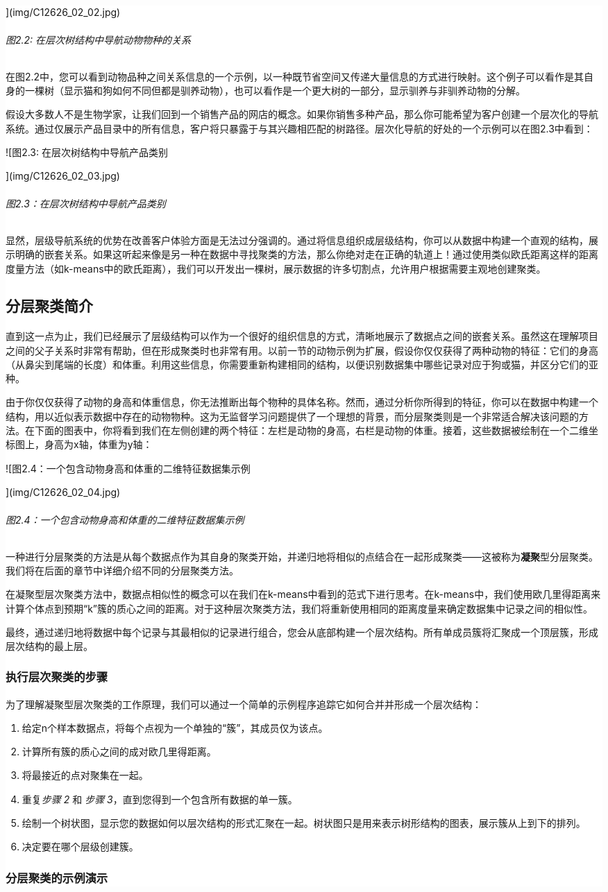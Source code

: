 ](img/C12626_02_02.jpg)

###### 图2.2: 在层次树结构中导航动物物种的关系

在图2.2中，您可以看到动物品种之间关系信息的一个示例，以一种既节省空间又传递大量信息的方式进行映射。这个例子可以看作是其自身的一棵树（显示猫和狗如何不同但都是驯养动物），也可以看作是一个更大树的一部分，显示驯养与非驯养动物的分解。

假设大多数人不是生物学家，让我们回到一个销售产品的网店的概念。如果你销售多种产品，那么你可能希望为客户创建一个层次化的导航系统。通过仅展示产品目录中的所有信息，客户将只暴露于与其兴趣相匹配的树路径。层次化导航的好处的一个示例可以在图2.3中看到：

![图2.3: 在层次树结构中导航产品类别

](img/C12626_02_03.jpg)

###### 图2.3：在层次树结构中导航产品类别

显然，层级导航系统的优势在改善客户体验方面是无法过分强调的。通过将信息组织成层级结构，你可以从数据中构建一个直观的结构，展示明确的嵌套关系。如果这听起来像是另一种在数据中寻找聚类的方法，那么你绝对走在正确的轨道上！通过使用类似欧氏距离这样的距离度量方法（如k-means中的欧氏距离），我们可以开发出一棵树，展示数据的许多切割点，允许用户根据需要主观地创建聚类。

## 分层聚类简介

直到这一点为止，我们已经展示了层级结构可以作为一个很好的组织信息的方式，清晰地展示了数据点之间的嵌套关系。虽然这在理解项目之间的父子关系时非常有帮助，但在形成聚类时也非常有用。以前一节的动物示例为扩展，假设你仅仅获得了两种动物的特征：它们的身高（从鼻尖到尾端的长度）和体重。利用这些信息，你需要重新构建相同的结构，以便识别数据集中哪些记录对应于狗或猫，并区分它们的亚种。

由于你仅仅获得了动物的身高和体重信息，你无法推断出每个物种的具体名称。然而，通过分析你所得到的特征，你可以在数据中构建一个结构，用以近似表示数据中存在的动物物种。这为无监督学习问题提供了一个理想的背景，而分层聚类则是一个非常适合解决该问题的方法。在下面的图表中，你将看到我们在左侧创建的两个特征：左栏是动物的身高，右栏是动物的体重。接着，这些数据被绘制在一个二维坐标图上，身高为x轴，体重为y轴：

![图2.4：一个包含动物身高和体重的二维特征数据集示例

](img/C12626_02_04.jpg)

###### 图2.4：一个包含动物身高和体重的二维特征数据集示例

一种进行分层聚类的方法是从每个数据点作为其自身的聚类开始，并递归地将相似的点结合在一起形成聚类——这被称为**凝聚**型分层聚类。我们将在后面的章节中详细介绍不同的分层聚类方法。

在凝聚型层次聚类方法中，数据点相似性的概念可以在我们在k-means中看到的范式下进行思考。在k-means中，我们使用欧几里得距离来计算个体点到预期“k”簇的质心之间的距离。对于这种层次聚类方法，我们将重新使用相同的距离度量来确定数据集中记录之间的相似性。

最终，通过递归地将数据中每个记录与其最相似的记录进行组合，您会从底部构建一个层次结构。所有单成员簇将汇聚成一个顶层簇，形成层次结构的最上层。

### 执行层次聚类的步骤

为了理解凝聚型层次聚类的工作原理，我们可以通过一个简单的示例程序追踪它如何合并并形成一个层次结构：

1.  给定n个样本数据点，将每个点视为一个单独的“簇”，其成员仅为该点。

1.  计算所有簇的质心之间的成对欧几里得距离。

1.  将最接近的点对聚集在一起。

1.  重复*步骤 2* 和 *步骤 3*，直到您得到一个包含所有数据的单一簇。

1.  绘制一个树状图，显示您的数据如何以层次结构的形式汇聚在一起。树状图只是用来表示树形结构的图表，展示簇从上到下的排列。

1.  决定要在哪个层级创建簇。

### 分层聚类的示例演示
